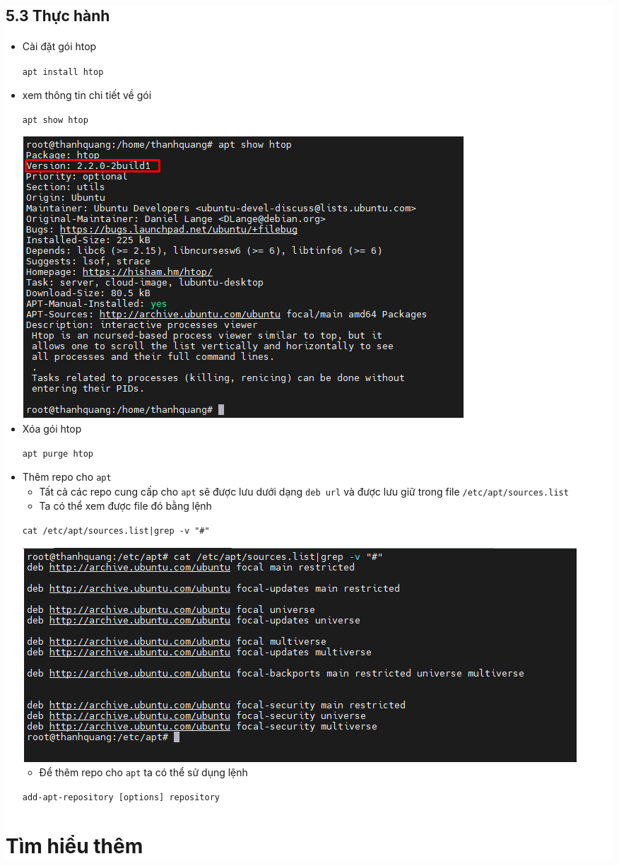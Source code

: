 ## 5.3 Thực hành
- Cài đặt gói htop
  ```
  apt install htop
  ```
- xem thông tin chi tiết về gói
  ```
  apt show htop
  ```
  ![Alt](/thuctap/anh/Screenshot_683.png)
- Xóa gói htop
  ```
  apt purge htop
  ```
- Thêm repo cho `apt`
  - Tất cả các repo cung cấp cho `apt` sẽ được lưu dưới dạng `deb url` và được lưu giữ trong file `/etc/apt/sources.list`
  - Ta có thể xem được file đó bằng lệnh 
  ```
  cat /etc/apt/sources.list|grep -v "#"
  ```
  ![Alt](/thuctap/anh/Screenshot_684.png)
  - Để thêm repo cho `apt` ta có thể sử dụng lệnh
  ```
  add-apt-repository [options] repository
  ```
# Tìm hiểu thêm